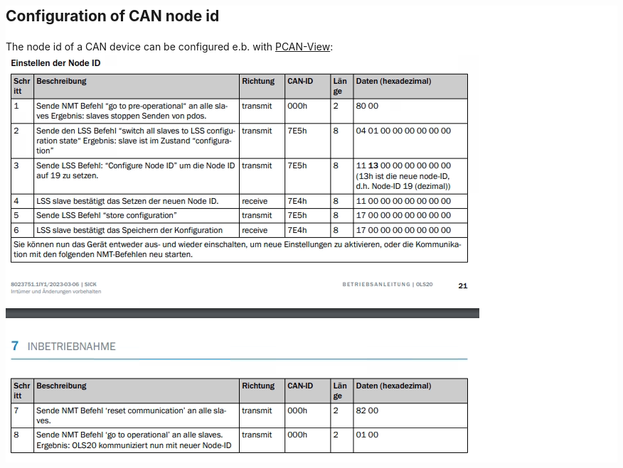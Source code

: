 ## Configuration of CAN node id

The node id of a CAN device can be configured e.b. with [PCAN-View](https://www.peak-system.com/PCAN-View.242.0.html):<br/>
![screenshot01.png](pcan-config/screenshot01.png)<br/>